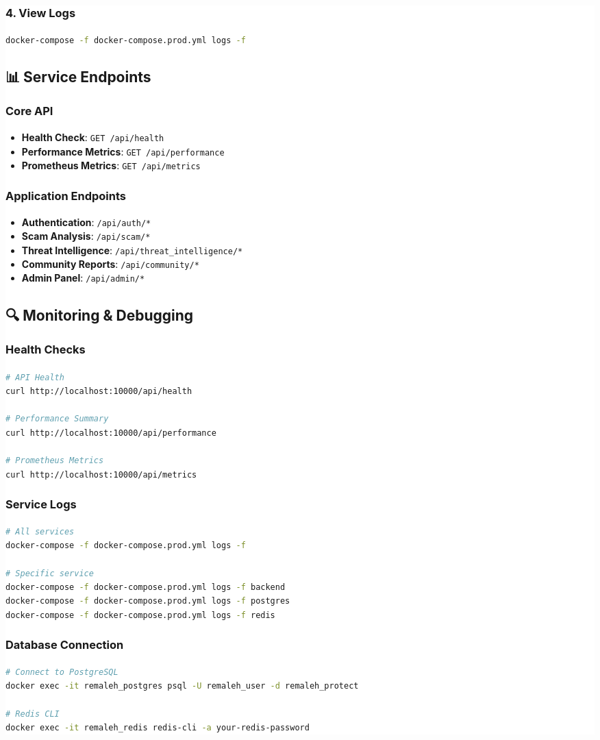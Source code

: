 ### 4. View Logs
```bash
docker-compose -f docker-compose.prod.yml logs -f
```

## 📊 Service Endpoints

### Core API
- **Health Check**: `GET /api/health`
- **Performance Metrics**: `GET /api/performance`
- **Prometheus Metrics**: `GET /api/metrics`

### Application Endpoints
- **Authentication**: `/api/auth/*`
- **Scam Analysis**: `/api/scam/*`
- **Threat Intelligence**: `/api/threat_intelligence/*`
- **Community Reports**: `/api/community/*`
- **Admin Panel**: `/api/admin/*`

## 🔍 Monitoring & Debugging

### Health Checks
```bash
# API Health
curl http://localhost:10000/api/health

# Performance Summary
curl http://localhost:10000/api/performance

# Prometheus Metrics
curl http://localhost:10000/api/metrics
```

### Service Logs
```bash
# All services
docker-compose -f docker-compose.prod.yml logs -f

# Specific service
docker-compose -f docker-compose.prod.yml logs -f backend
docker-compose -f docker-compose.prod.yml logs -f postgres
docker-compose -f docker-compose.prod.yml logs -f redis
```

### Database Connection
```bash
# Connect to PostgreSQL
docker exec -it remaleh_postgres psql -U remaleh_user -d remaleh_protect

# Redis CLI
docker exec -it remaleh_redis redis-cli -a your-redis-password
```
